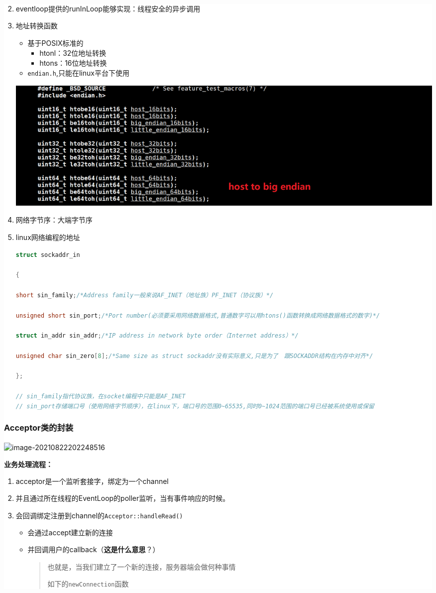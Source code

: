 2. eventloop提供的runInLoop能够实现：线程安全的异步调用

3. 地址转换函数

   - 基于POSIX标准的
     - htonl：32位地址转换
     - htons：16位地址转换
   - `endian.h`,只能在linux平台下使用

   ![image-20210822195612033](大并发服务器开发Notes.assets/image-20210822195612033.png)

4. 网络字节序：大端字节序

5. linux网络编程的地址

   ```c
   struct sockaddr_in
    
   {
    
   short sin_family;/*Address family一般来说AF_INET（地址族）PF_INET（协议族）*/
   
   unsigned short sin_port;/*Port number(必须要采用网络数据格式,普通数字可以用htons()函数转换成网络数据格式的数字)*/
    
   struct in_addr sin_addr;/*IP address in network byte order（Internet address）*/
    
   unsigned char sin_zero[8];/*Same size as struct sockaddr没有实际意义,只是为了　跟SOCKADDR结构在内存中对齐*/
    
   };
   
   // sin_family指代协议族，在socket编程中只能是AF_INET
   // sin_port存储端口号（使用网络字节顺序），在linux下，端口号的范围0~65535,同时0~1024范围的端口号已经被系统使用或保留

### Acceptor类的封装

![image-20210822202248516](大并发服务器开发Notes.assets/image-20210822202248516.png)

**业务处理流程：**

1. acceptor是一个监听套接字，绑定为一个channel

2. 并且通过所在线程的EventLoop的poller监听，当有事件响应的时候。

3. 会回调绑定注册到channel的`Acceptor::handleRead()`

   - 会通过accept建立新的连接

   - 并回调用户的callback（**这是什么意思**？）

     > 也就是，当我们建立了一个新的连接，服务器端会做何种事情
     >
     > 如下的`newConnection`函数

   ```